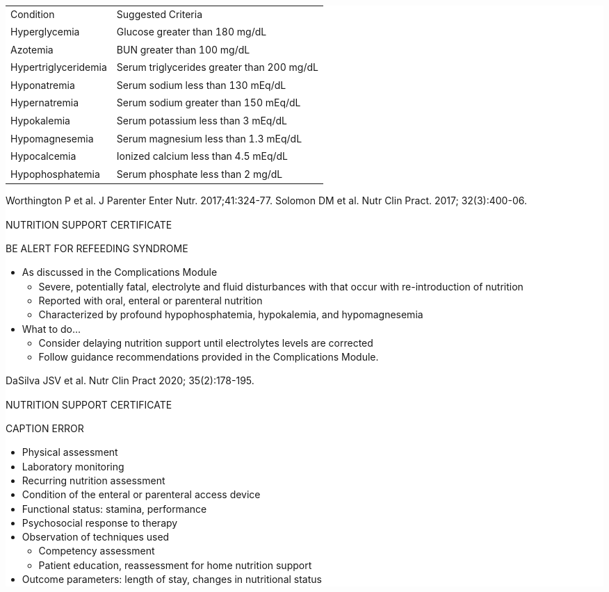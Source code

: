 <a id='ec7ed3e5-a6c6-4571-91ef-8b2fa53451a0'></a>

<table id="10-1">
<tr><td id="10-2">Condition</td><td id="10-3">Suggested Criteria</td></tr>
<tr><td id="10-4">Hyperglycemia</td><td id="10-5">Glucose greater than 180 mg/dL</td></tr>
<tr><td id="10-6">Azotemia</td><td id="10-7">BUN greater than 100 mg/dL</td></tr>
<tr><td id="10-8">Hypertriglyceridemia</td><td id="10-9">Serum triglycerides greater than 200 mg/dL</td></tr>
<tr><td id="10-a">Hyponatremia</td><td id="10-b">Serum sodium less than 130 mEq/dL</td></tr>
<tr><td id="10-c">Hypernatremia</td><td id="10-d">Serum sodium greater than 150 mEq/dL</td></tr>
<tr><td id="10-e">Hypokalemia</td><td id="10-f">Serum potassium less than 3 mEq/dL</td></tr>
<tr><td id="10-g">Hypomagnesemia</td><td id="10-h">Serum magnesium less than 1.3 mEq/dL</td></tr>
<tr><td id="10-i">Hypocalcemia</td><td id="10-j">Ionized calcium less than 4.5 mEq/dL</td></tr>
<tr><td id="10-k">Hypophosphatemia</td><td id="10-l">Serum phosphate less than 2 mg/dL</td></tr>
</table>

<a id='b7ca3c40-32a1-468e-a1ea-9b0bedc86934'></a>

Worthington P et al. J Parenter Enter Nutr. 2017;41:324-77.
Solomon DM et al. Nutr Clin Pract. 2017; 32(3):400-06.

<a id='8727c347-1e63-429b-9a0b-c14c11b27ab9'></a>

NUTRITION SUPPORT
CERTIFICATE

<a id='f00501bc-0b0a-4dd0-b614-f3cec46f05f7'></a>

BE ALERT FOR REFEEDING
SYNDROME

* As discussed in the Complications Module
  * Severe, potentially fatal, electrolyte and fluid disturbances with that occur with re-introduction of nutrition
  * Reported with oral, enteral or parenteral nutrition
  * Characterized by profound hypophosphatemia, hypokalemia, and hypomagnesemia
* What to do...
  * Consider delaying nutrition support until electrolytes levels are corrected
  * Follow guidance recommendations provided in the Complications Module.

<a id='50b9ece7-ef12-420e-babe-1a9a104d0484'></a>

DaSilva JSV et al. Nutr Clin Pract 2020; 35(2):178-195.

<a id='ba63336a-6b01-4b80-b93a-867ac8e196ae'></a>

NUTRITION SUPPORT
CERTIFICATE

<a id='7fe94542-7c31-4724-8357-a8b95d3acf39'></a>

CAPTION ERROR

<a id='9f7d1365-8e82-4329-b6bc-3ae89a2e8697'></a>

- Physical assessment
- Laboratory monitoring
- Recurring nutrition assessment
- Condition of the enteral or parenteral access device
- Functional status: stamina, performance
- Psychosocial response to therapy
- Observation of techniques used
  - Competency assessment
  - Patient education, reassessment for home nutrition support
- Outcome parameters: length of stay, changes in nutritional status
